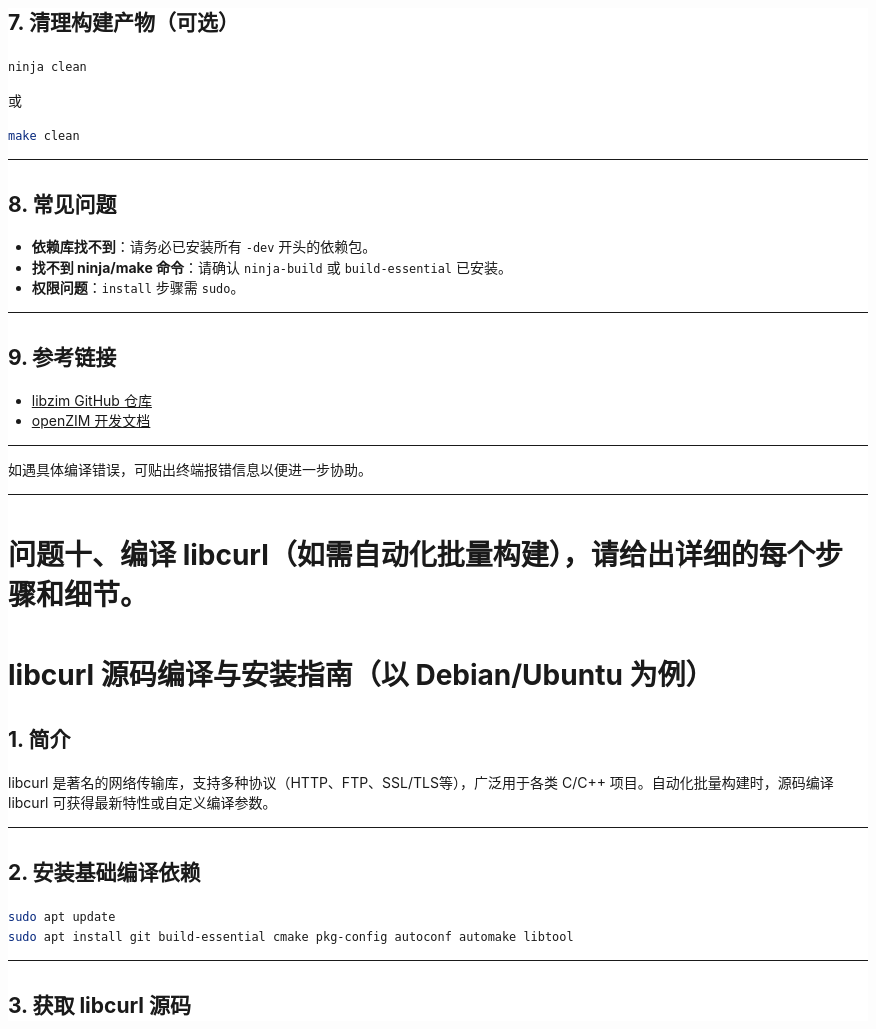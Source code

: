 ## 7. 清理构建产物（可选）

```bash
ninja clean
```
或
```bash
make clean
```

---

## 8. 常见问题

- **依赖库找不到**：请务必已安装所有 `-dev` 开头的依赖包。
- **找不到 ninja/make 命令**：请确认 `ninja-build` 或 `build-essential` 已安装。
- **权限问题**：`install` 步骤需 `sudo`。

---

## 9. 参考链接

- [libzim GitHub 仓库](https://github.com/openzim/libzim)
- [openZIM 开发文档](https://wiki.openzim.org/wiki/Main_Page)

---

如遇具体编译错误，可贴出终端报错信息以便进一步协助。

---

# 问题十、编译 libcurl（如需自动化批量构建），请给出详细的每个步骤和细节。
# libcurl 源码编译与安装指南（以 Debian/Ubuntu 为例）

## 1. 简介

libcurl 是著名的网络传输库，支持多种协议（HTTP、FTP、SSL/TLS等），广泛用于各类 C/C++ 项目。自动化批量构建时，源码编译 libcurl 可获得最新特性或自定义编译参数。

---

## 2. 安装基础编译依赖

```bash
sudo apt update
sudo apt install git build-essential cmake pkg-config autoconf automake libtool
```

---

## 3. 获取 libcurl 源码
